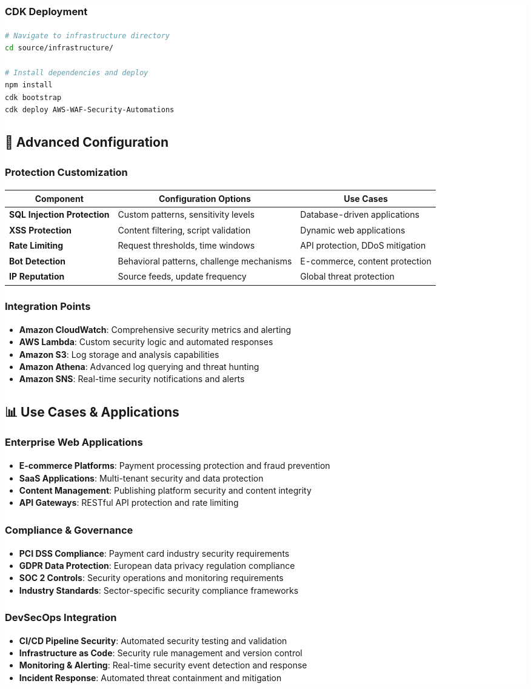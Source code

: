 ### **CDK Deployment**
```bash
# Navigate to infrastructure directory
cd source/infrastructure/

# Install dependencies and deploy
npm install
cdk bootstrap
cdk deploy AWS-WAF-Security-Automations
```

## 🔧 **Advanced Configuration**

### **Protection Customization**
| Component | Configuration Options | Use Cases |
|-----------|----------------------|-----------|
| **SQL Injection Protection** | Custom patterns, sensitivity levels | Database-driven applications |
| **XSS Protection** | Content filtering, script validation | Dynamic web applications |
| **Rate Limiting** | Request thresholds, time windows | API protection, DDoS mitigation |
| **Bot Detection** | Behavioral patterns, challenge mechanisms | E-commerce, content protection |
| **IP Reputation** | Source feeds, update frequency | Global threat protection |

### **Integration Points**
- **Amazon CloudWatch**: Comprehensive security metrics and alerting
- **AWS Lambda**: Custom security logic and automated responses
- **Amazon S3**: Log storage and analysis capabilities
- **Amazon Athena**: Advanced log querying and threat hunting
- **Amazon SNS**: Real-time security notifications and alerts

## 📊 **Use Cases & Applications**

### **Enterprise Web Applications**
- **E-commerce Platforms**: Payment processing protection and fraud prevention
- **SaaS Applications**: Multi-tenant security and data protection
- **Content Management**: Publishing platform security and content integrity
- **API Gateways**: RESTful API protection and rate limiting

### **Compliance & Governance**
- **PCI DSS Compliance**: Payment card industry security requirements
- **GDPR Data Protection**: European data privacy regulation compliance
- **SOC 2 Controls**: Security operations and monitoring requirements
- **Industry Standards**: Sector-specific security compliance frameworks

### **DevSecOps Integration**
- **CI/CD Pipeline Security**: Automated security testing and validation
- **Infrastructure as Code**: Security rule management and version control
- **Monitoring & Alerting**: Real-time security event detection and response
- **Incident Response**: Automated threat containment and mitigation
